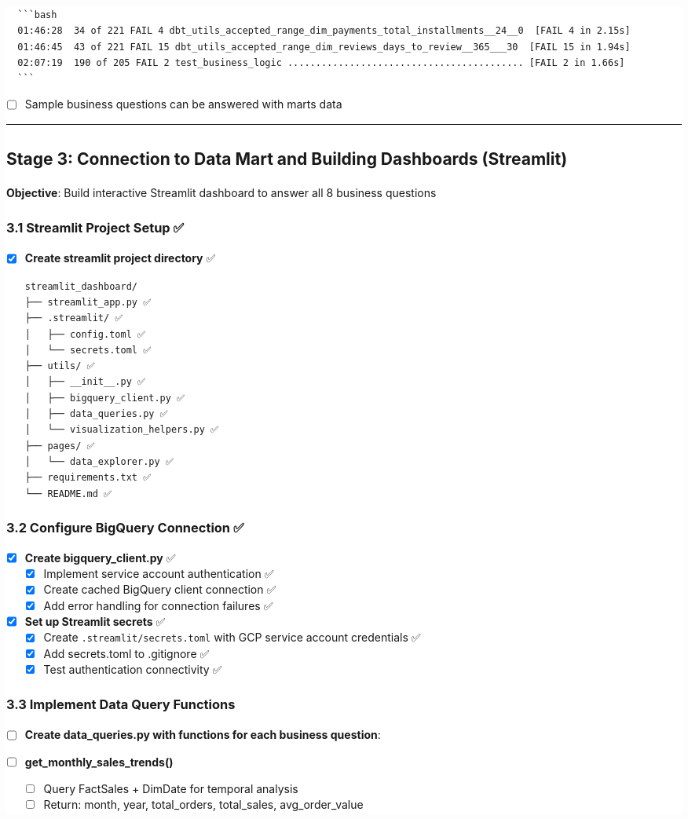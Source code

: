       ```bash
      01:46:28  34 of 221 FAIL 4 dbt_utils_accepted_range_dim_payments_total_installments__24__0  [FAIL 4 in 2.15s]
      01:46:45  43 of 221 FAIL 15 dbt_utils_accepted_range_dim_reviews_days_to_review__365___30  [FAIL 15 in 1.94s]
      02:07:19  190 of 205 FAIL 2 test_business_logic .......................................... [FAIL 2 in 1.66s]
      ```
- [ ] Sample business questions can be answered with marts data

---

## Stage 3: Connection to Data Mart and Building Dashboards (Streamlit)

**Objective**: Build interactive Streamlit dashboard to answer all 8 business questions

### 3.1 Streamlit Project Setup ✅
- [x] **Create streamlit project directory** ✅
  ```
  streamlit_dashboard/
  ├── streamlit_app.py ✅
  ├── .streamlit/ ✅
  │   ├── config.toml ✅
  │   └── secrets.toml ✅
  ├── utils/ ✅
  │   ├── __init__.py ✅
  │   ├── bigquery_client.py ✅
  │   ├── data_queries.py ✅
  │   └── visualization_helpers.py ✅
  ├── pages/ ✅
  │   └── data_explorer.py ✅
  ├── requirements.txt ✅
  └── README.md ✅
  ```

### 3.2 Configure BigQuery Connection ✅
- [x] **Create bigquery_client.py** ✅
  - [x] Implement service account authentication ✅
  - [x] Create cached BigQuery client connection ✅
  - [x] Add error handling for connection failures ✅

- [x] **Set up Streamlit secrets** ✅
  - [x] Create `.streamlit/secrets.toml` with GCP service account credentials ✅
  - [x] Add secrets.toml to .gitignore ✅
  - [x] Test authentication connectivity ✅

### 3.3 Implement Data Query Functions
- [ ] **Create data_queries.py with functions for each business question**:

- [ ] **get_monthly_sales_trends()**
  - [ ] Query FactSales + DimDate for temporal analysis
  - [ ] Return: month, year, total_orders, total_sales, avg_order_value
